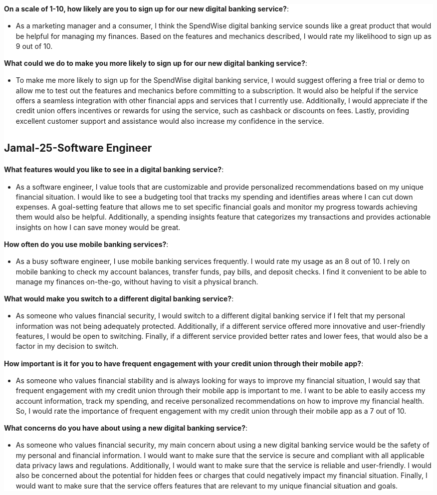 **On a scale of 1-10, how likely are you to sign up for our new digital banking service?**: 

- As a marketing manager and a consumer, I think the SpendWise digital banking service sounds like a great product that would be helpful for managing my finances. Based on the features and mechanics described, I would rate my likelihood to sign up as 9 out of 10.

**What could we do to make you more likely to sign up for our new digital banking service?**: 

- To make me more likely to sign up for the SpendWise digital banking service, I would suggest offering a free trial or demo to allow me to test out the features and mechanics before committing to a subscription. It would also be helpful if the service offers a seamless integration with other financial apps and services that I currently use. Additionally, I would appreciate if the credit union offers incentives or rewards for using the service, such as cashback or discounts on fees. Lastly, providing excellent customer support and assistance would also increase my confidence in the service.

## Jamal-25-Software Engineer

**What features would you like to see in a digital banking service?**: 

- As a software engineer, I value tools that are customizable and provide personalized recommendations based on my unique financial situation. I would like to see a budgeting tool that tracks my spending and identifies areas where I can cut down expenses. A goal-setting feature that allows me to set specific financial goals and monitor my progress towards achieving them would also be helpful. Additionally, a spending insights feature that categorizes my transactions and provides actionable insights on how I can save money would be great.

**How often do you use mobile banking services?**: 

- As a busy software engineer, I use mobile banking services frequently. I would rate my usage as an 8 out of 10. I rely on mobile banking to check my account balances, transfer funds, pay bills, and deposit checks. I find it convenient to be able to manage my finances on-the-go, without having to visit a physical branch.

**What would make you switch to a different digital banking service?**: 

- As someone who values financial security, I would switch to a different digital banking service if I felt that my personal information was not being adequately protected. Additionally, if a different service offered more innovative and user-friendly features, I would be open to switching. Finally, if a different service provided better rates and lower fees, that would also be a factor in my decision to switch.

**How important is it for you to have frequent engagement with your credit union through their mobile app?**: 

- As someone who values financial stability and is always looking for ways to improve my financial situation, I would say that frequent engagement with my credit union through their mobile app is important to me. I want to be able to easily access my account information, track my spending, and receive personalized recommendations on how to improve my financial health. So, I would rate the importance of frequent engagement with my credit union through their mobile app as a 7 out of 10.

**What concerns do you have about using a new digital banking service?**: 

- As someone who values financial security, my main concern about using a new digital banking service would be the safety of my personal and financial information. I would want to make sure that the service is secure and compliant with all applicable data privacy laws and regulations. Additionally, I would want to make sure that the service is reliable and user-friendly. I would also be concerned about the potential for hidden fees or charges that could negatively impact my financial situation. Finally, I would want to make sure that the service offers features that are relevant to my unique financial situation and goals.
